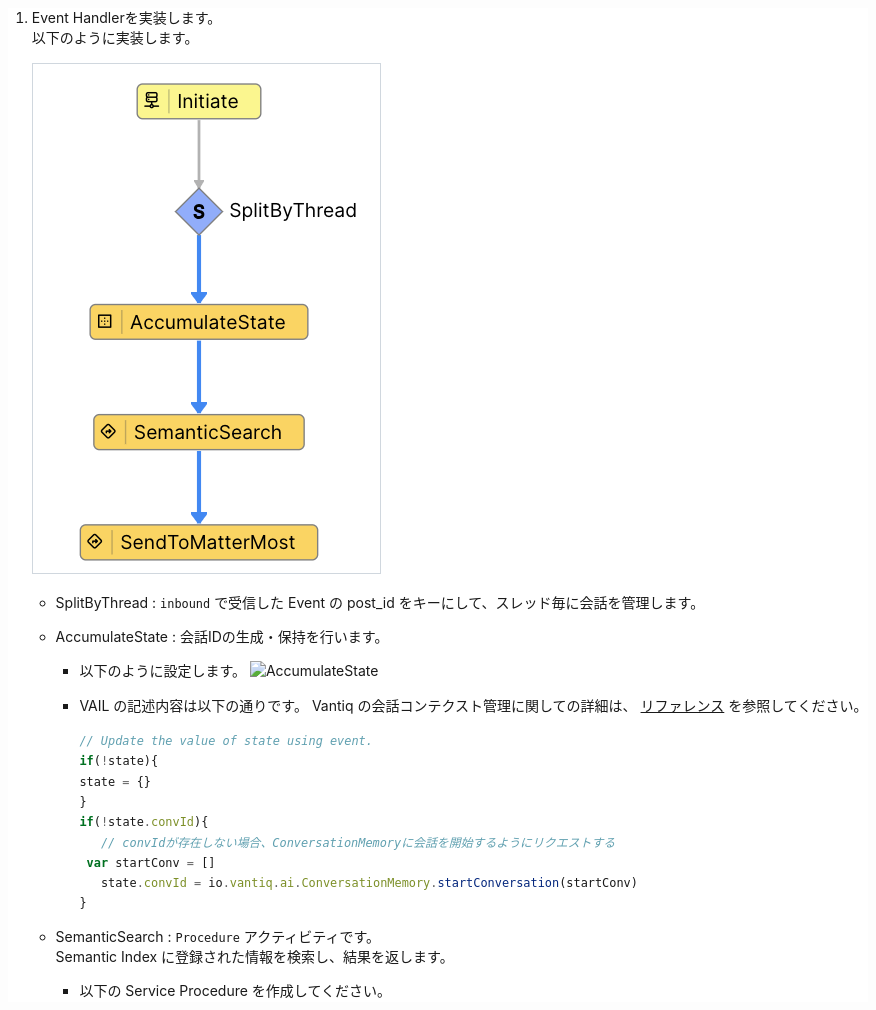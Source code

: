 1. Event Handlerを実装します。  
   以下のように実装します。

   ![EventHandler](./imgs/vantiq_app.png)

   - SplitByThread : `inbound` で受信した Event の post_id をキーにして、スレッド毎に会話を管理します。
   - AccumulateState : 会話IDの生成・保持を行います。
     - 以下のように設定します。
       ![AccumulateState](../../imgs/vantiq_llm_slack_integration/accumulateState.png)
     - VAIL の記述内容は以下の通りです。
       Vantiq の会話コンテクスト管理に関しての詳細は、 [リファレンス](https://dev.vantiq.com/docs/system/rules/index.html#conversationmemory) を参照してください。

       ```javascript
       // Update the value of state using event.
       if(!state){
       state = {}
       }
       if(!state.convId){
          // convIdが存在しない場合、ConversationMemoryに会話を開始するようにリクエストする
        var startConv = []
          state.convId = io.vantiq.ai.ConversationMemory.startConversation(startConv)
       } 
       ```

   - SemanticSearch : `Procedure` アクティビティです。  
     Semantic Index に登録された情報を検索し、結果を返します。  
     - 以下の Service Procedure を作成してください。

